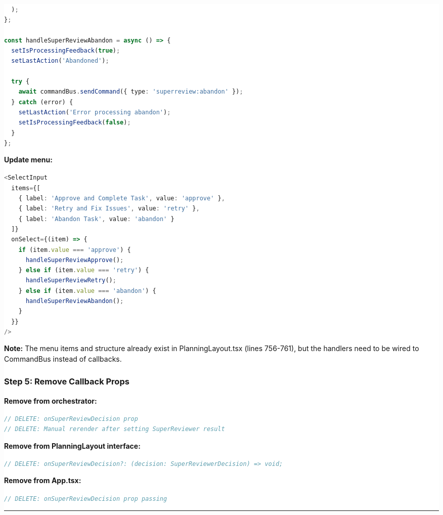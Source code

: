 ```typescript
  );
};

const handleSuperReviewAbandon = async () => {
  setIsProcessingFeedback(true);
  setLastAction('Abandoned');

  try {
    await commandBus.sendCommand({ type: 'superreview:abandon' });
  } catch (error) {
    setLastAction('Error processing abandon');
    setIsProcessingFeedback(false);
  }
};
```

**Update menu:**
```typescript
<SelectInput
  items={[
    { label: 'Approve and Complete Task', value: 'approve' },
    { label: 'Retry and Fix Issues', value: 'retry' },
    { label: 'Abandon Task', value: 'abandon' }
  ]}
  onSelect={(item) => {
    if (item.value === 'approve') {
      handleSuperReviewApprove();
    } else if (item.value === 'retry') {
      handleSuperReviewRetry();
    } else if (item.value === 'abandon') {
      handleSuperReviewAbandon();
    }
  }}
/>
```

**Note:** The menu items and structure already exist in PlanningLayout.tsx (lines 756-761), but the handlers need to be wired to CommandBus instead of callbacks.

### Step 5: Remove Callback Props

**Remove from orchestrator:**
```typescript
// DELETE: onSuperReviewDecision prop
// DELETE: Manual rerender after setting SuperReviewer result
```

**Remove from PlanningLayout interface:**
```typescript
// DELETE: onSuperReviewDecision?: (decision: SuperReviewerDecision) => void;
```

**Remove from App.tsx:**
```typescript
// DELETE: onSuperReviewDecision prop passing
```

---